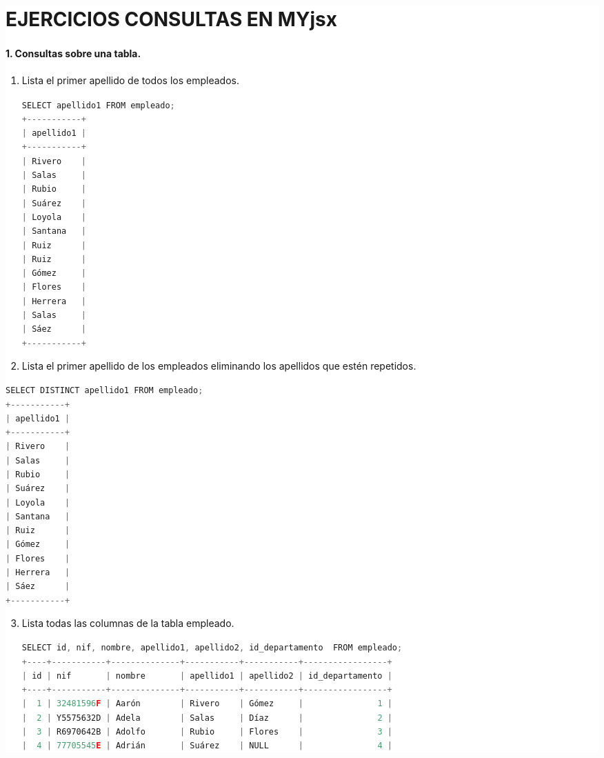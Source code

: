 # EJERCICIOS CONSULTAS EN MYjsx

#### 	1. Consultas sobre una tabla.

1. Lista el primer apellido de todos los empleados.

   ```jsx
   SELECT apellido1 FROM empleado;
   +-----------+
   | apellido1 |
   +-----------+
   | Rivero    |
   | Salas     |
   | Rubio     |
   | Suárez    |
   | Loyola    |
   | Santana   |
   | Ruiz      |
   | Ruiz      |
   | Gómez     |
   | Flores    |
   | Herrera   |
   | Salas     |
   | Sáez      |
   +-----------+
   ```

   

2. Lista el primer apellido de los empleados eliminando los apellidos que estén
    repetidos.

  ```jsx
  SELECT DISTINCT apellido1 FROM empleado;
  +-----------+
  | apellido1 |
  +-----------+
  | Rivero    |
  | Salas     |
  | Rubio     |
  | Suárez    |
  | Loyola    |
  | Santana   |
  | Ruiz      |
  | Gómez     |
  | Flores    |
  | Herrera   |
  | Sáez      |
  +-----------+
  ```

3. Lista todas las columnas de la tabla empleado.

     ```jsx
     SELECT id, nif, nombre, apellido1, apellido2, id_departamento  FROM empleado;
     +----+-----------+--------------+-----------+-----------+-----------------+
     | id | nif       | nombre       | apellido1 | apellido2 | id_departamento |
     +----+-----------+--------------+-----------+-----------+-----------------+
     |  1 | 32481596F | Aarón        | Rivero    | Gómez     |               1 |
     |  2 | Y5575632D | Adela        | Salas     | Díaz      |               2 |
     |  3 | R6970642B | Adolfo       | Rubio     | Flores    |               3 |
     |  4 | 77705545E | Adrián       | Suárez    | NULL      |               4 |